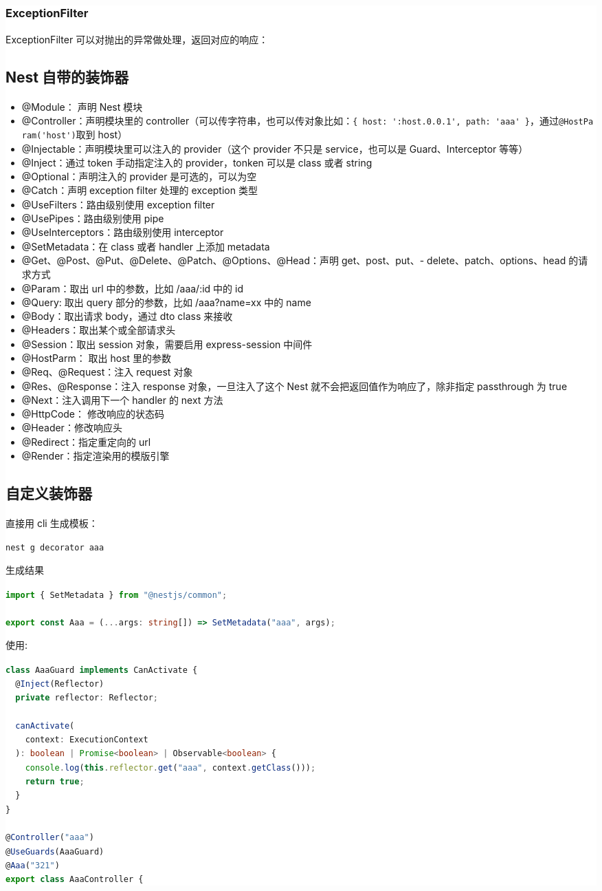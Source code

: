 ### ExceptionFilter
ExceptionFilter 可以对抛出的异常做处理，返回对应的响应：

## Nest 自带的装饰器

- @Module： 声明 Nest 模块
- @Controller：声明模块里的 controller（可以传字符串，也可以传对象比如：`{ host: ':host.0.0.1', path: 'aaa' }`，通过`@HostParam('host')`取到 host）
- @Injectable：声明模块里可以注入的 provider（这个 provider 不只是 service，也可以是 Guard、Interceptor 等等）
- @Inject：通过 token 手动指定注入的 provider，tonken 可以是 class 或者 string
- @Optional：声明注入的 provider 是可选的，可以为空
- @Catch：声明 exception filter 处理的 exception 类型
- @UseFilters：路由级别使用 exception filter
- @UsePipes：路由级别使用 pipe
- @UseInterceptors：路由级别使用 interceptor
- @SetMetadata：在 class 或者 handler 上添加 metadata
- @Get、@Post、@Put、@Delete、@Patch、@Options、@Head：声明 get、post、put、- delete、patch、options、head 的请求方式
- @Param：取出 url 中的参数，比如 /aaa/:id 中的 id
- @Query: 取出 query 部分的参数，比如 /aaa?name=xx 中的 name
- @Body：取出请求 body，通过 dto class 来接收
- @Headers：取出某个或全部请求头
- @Session：取出 session 对象，需要启用 express-session 中间件
- @HostParm： 取出 host 里的参数
- @Req、@Request：注入 request 对象
- @Res、@Response：注入 response 对象，一旦注入了这个 Nest 就不会把返回值作为响应了，除非指定 passthrough 为 true
- @Next：注入调用下一个 handler 的 next 方法
- @HttpCode： 修改响应的状态码
- @Header：修改响应头
- @Redirect：指定重定向的 url
- @Render：指定渲染用的模版引擎

## 自定义装饰器

直接用 cli 生成模板：

```sh
nest g decorator aaa
```

生成结果

```ts
import { SetMetadata } from "@nestjs/common";

export const Aaa = (...args: string[]) => SetMetadata("aaa", args);
```

使用:

```ts
class AaaGuard implements CanActivate {
  @Inject(Reflector)
  private reflector: Reflector;

  canActivate(
    context: ExecutionContext
  ): boolean | Promise<boolean> | Observable<boolean> {
    console.log(this.reflector.get("aaa", context.getClass()));
    return true;
  }
}

@Controller("aaa")
@UseGuards(AaaGuard)
@Aaa("321")
export class AaaController {
```